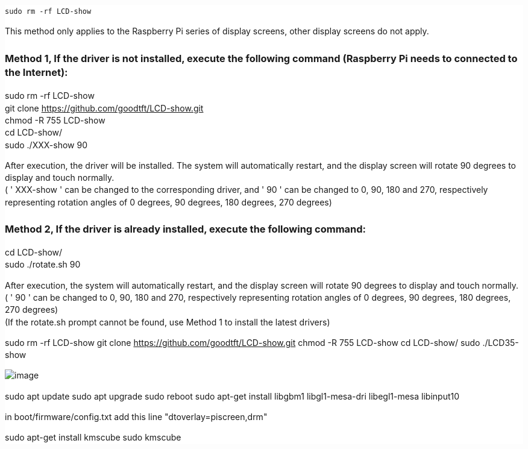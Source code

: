 ```sudo rm -rf LCD-show```<br>

This method only applies to the Raspberry Pi series of display screens, other display screens do not apply.

### Method 1, If the driver is not installed, execute the following command (Raspberry Pi needs to connected to the Internet):

sudo rm -rf LCD-show<br>
git clone https://github.com/goodtft/LCD-show.git<br>
chmod -R 755 LCD-show<br>
cd LCD-show/<br>
sudo ./XXX-show 90<br>

After execution, the driver will be installed. The system will automatically restart, and the display screen will rotate 90 degrees to display and touch normally.<br>
( ' XXX-show ' can be changed to the corresponding driver, and ' 90 ' can be changed to 0, 90, 180 and 270, respectively representing rotation angles of 0 degrees, 90 degrees, 180 degrees, 270 degrees)<br>

### Method 2, If the driver is already installed, execute the following command:

cd LCD-show/<br>
sudo ./rotate.sh 90<br>

After execution, the system will automatically restart, and the display screen will rotate 90 degrees to display and touch normally.<br>
( ' 90 ' can be changed to 0, 90, 180 and 270, respectively representing rotation angles of 0 degrees, 90 degrees, 180 degrees, 270 degrees)<br>
(If the rotate.sh prompt cannot be found, use Method 1 to install the latest drivers)



sudo rm -rf LCD-show
git clone https://github.com/goodtft/LCD-show.git
chmod -R 755 LCD-show
cd LCD-show/
sudo ./LCD35-show


![image](https://github.com/user-attachments/assets/e19978f2-1abe-4268-853a-a6944bc455ae)

sudo apt update
sudo apt upgrade
sudo reboot
sudo apt-get install libgbm1 libgl1-mesa-dri libegl1-mesa libinput10

in boot/firmware/config.txt add this line "dtoverlay=piscreen,drm"

sudo apt-get install kmscube
sudo kmscube

